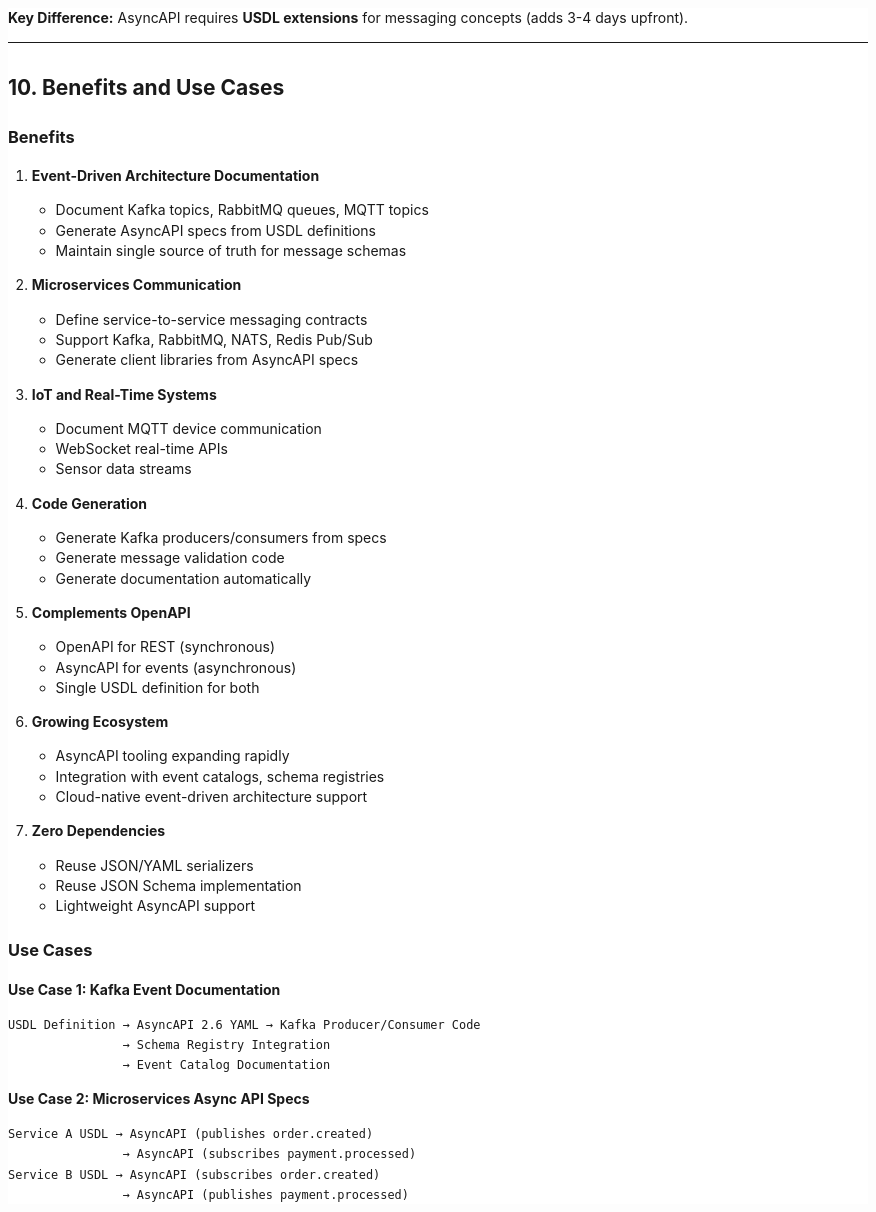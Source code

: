 **Key Difference:** AsyncAPI requires **USDL extensions** for messaging concepts (adds 3-4 days upfront).

---

## 10. Benefits and Use Cases

### Benefits

1. **Event-Driven Architecture Documentation**
   - Document Kafka topics, RabbitMQ queues, MQTT topics
   - Generate AsyncAPI specs from USDL definitions
   - Maintain single source of truth for message schemas

2. **Microservices Communication**
   - Define service-to-service messaging contracts
   - Support Kafka, RabbitMQ, NATS, Redis Pub/Sub
   - Generate client libraries from AsyncAPI specs

3. **IoT and Real-Time Systems**
   - Document MQTT device communication
   - WebSocket real-time APIs
   - Sensor data streams

4. **Code Generation**
   - Generate Kafka producers/consumers from specs
   - Generate message validation code
   - Generate documentation automatically

5. **Complements OpenAPI**
   - OpenAPI for REST (synchronous)
   - AsyncAPI for events (asynchronous)
   - Single USDL definition for both

6. **Growing Ecosystem**
   - AsyncAPI tooling expanding rapidly
   - Integration with event catalogs, schema registries
   - Cloud-native event-driven architecture support

7. **Zero Dependencies**
   - Reuse JSON/YAML serializers
   - Reuse JSON Schema implementation
   - Lightweight AsyncAPI support

### Use Cases

**Use Case 1: Kafka Event Documentation**
```
USDL Definition → AsyncAPI 2.6 YAML → Kafka Producer/Consumer Code
                → Schema Registry Integration
                → Event Catalog Documentation
```

**Use Case 2: Microservices Async API Specs**
```
Service A USDL → AsyncAPI (publishes order.created)
                → AsyncAPI (subscribes payment.processed)
Service B USDL → AsyncAPI (subscribes order.created)
                → AsyncAPI (publishes payment.processed)
```
